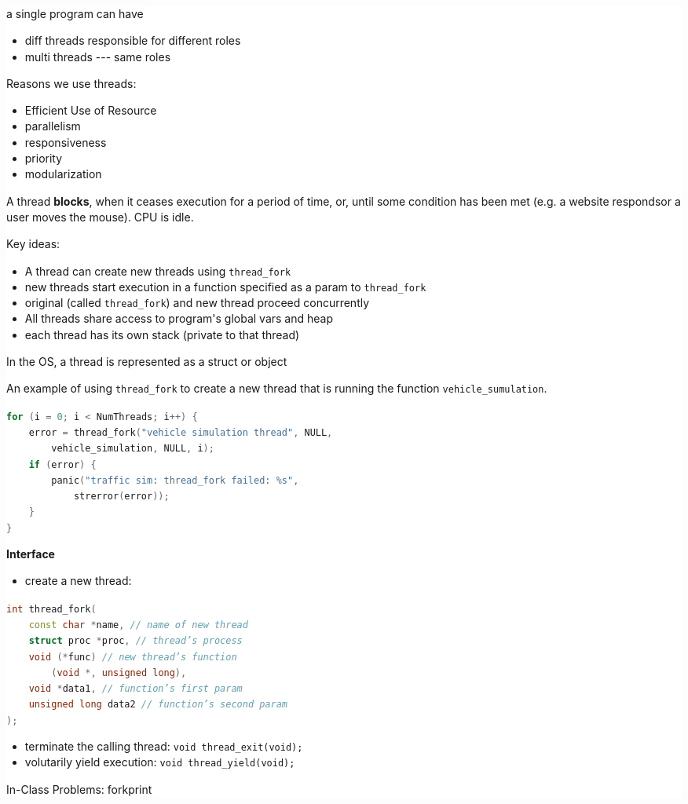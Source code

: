 a single program can have
- diff threads responsible for different roles
- multi threads --- same roles

Reasons we use threads:
- Efficient Use of Resource
- parallelism
- responsiveness
- priority
- modularization

A thread **blocks**, when it ceases execution for a period of time, or, until some condition has been met (e.g.  a website respondsor a user moves the mouse). CPU is idle.

Key ideas:
- A thread can create new threads using `thread_fork`
- new threads start execution in a function specified as a param to `thread_fork`
- original (called `thread_fork`) and new thread proceed concurrently
- All threads share access to program's global vars and heap
- each thread has its own stack (private to that thread)

In the OS, a thread is represented as a struct or object

An example of using `thread_fork` to create a new thread that is running the function `vehicle_sumulation`.

```c++
for (i = 0; i < NumThreads; i++) {
    error = thread_fork("vehicle simulation thread", NULL,
        vehicle_simulation, NULL, i);
    if (error) {
        panic("traffic sim: thread_fork failed: %s",
            strerror(error));
    }
}
```

**Interface**
- create a new thread:
```c++
int thread_fork(
    const char *name, // name of new thread
    struct proc *proc, // thread’s process
    void (*func) // new thread’s function
        (void *, unsigned long),
    void *data1, // function’s first param
    unsigned long data2 // function’s second param
);
```
- terminate the calling thread: `void thread_exit(void);`
- volutarily yield execution: `void thread_yield(void);`

<div class='ex'>
<div class="ex-title">
In-Class Problems: forkprint
</div>
